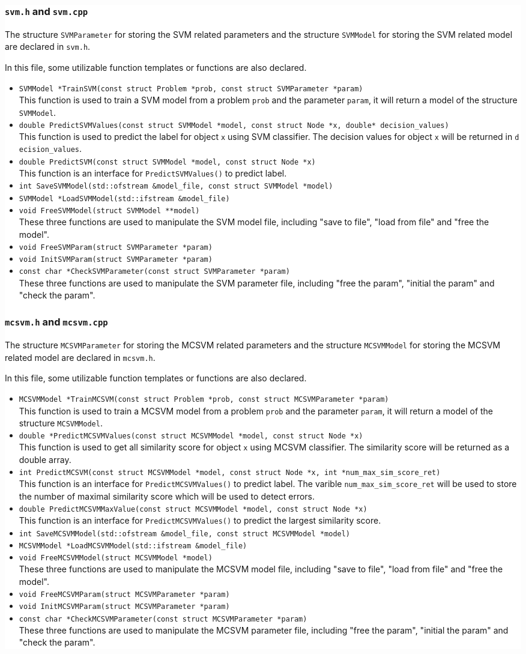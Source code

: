 ### `svm.h` and `svm.cpp`
The structure `SVMParameter` for storing the SVM related parameters and the structure `SVMModel` for storing the SVM related model are declared in `svm.h`.

In this file, some utilizable function templates or functions are also declared.

* `SVMModel *TrainSVM(const struct Problem *prob, const struct SVMParameter *param)`  
  This function is used to train a SVM model from a problem `prob` and the parameter `param`, it will return a model of the structure `SVMModel`.
* `double PredictSVMValues(const struct SVMModel *model, const struct Node *x, double* decision_values)`  
  This function is used to predict the label for object `x` using SVM classifier. The decision values for object `x` will be returned in `decision_values`.
* `double PredictSVM(const struct SVMModel *model, const struct Node *x)`  
  This function is an interface for `PredictSVMValues()` to predict label.
* `int SaveSVMModel(std::ofstream &model_file, const struct SVMModel *model)`
* `SVMModel *LoadSVMModel(std::ifstream &model_file)`
* `void FreeSVMModel(struct SVMModel **model)`  
  These three functions are used to manipulate the SVM model file, including "save to file", "load from file" and "free the model".
* `void FreeSVMParam(struct SVMParameter *param)`
* `void InitSVMParam(struct SVMParameter *param)`
* `const char *CheckSVMParameter(const struct SVMParameter *param)`  
  These three functions are used to manipulate the SVM parameter file, including "free the param", "initial the param" and "check the param".

### `mcsvm.h` and `mcsvm.cpp`
The structure `MCSVMParameter` for storing the MCSVM related parameters and the structure `MCSVMModel` for storing the MCSVM related model are declared in `mcsvm.h`.

In this file, some utilizable function templates or functions are also declared.

* `MCSVMModel *TrainMCSVM(const struct Problem *prob, const struct MCSVMParameter *param)`  
  This function is used to train a MCSVM model from a problem `prob` and the parameter `param`, it will return a model of the structure `MCSVMModel`.
* `double *PredictMCSVMValues(const struct MCSVMModel *model, const struct Node *x)`  
  This function is used to get all similarity score for object `x` using MCSVM classifier. The similarity score will be returned as a double array.
* `int PredictMCSVM(const struct MCSVMModel *model, const struct Node *x, int *num_max_sim_score_ret)`  
  This function is an interface for `PredictMCSVMValues()` to predict label. The varible `num_max_sim_score_ret` will be used to store the number of maximal similarity score which will be used to detect errors.
* `double PredictMCSVMMaxValue(const struct MCSVMModel *model, const struct Node *x)`  
  This function is an interface for `PredictMCSVMValues()` to predict the largest similarity score.
* `int SaveMCSVMModel(std::ofstream &model_file, const struct MCSVMModel *model)`
* `MCSVMModel *LoadMCSVMModel(std::ifstream &model_file)`
* `void FreeMCSVMModel(struct MCSVMModel *model)`  
  These three functions are used to manipulate the MCSVM model file, including "save to file", "load from file" and "free the model".
* `void FreeMCSVMParam(struct MCSVMParameter *param)`
* `void InitMCSVMParam(struct MCSVMParameter *param)`
* `const char *CheckMCSVMParameter(const struct MCSVMParameter *param)`  
  These three functions are used to manipulate the MCSVM parameter file, including "free the param", "initial the param" and "check the param".
